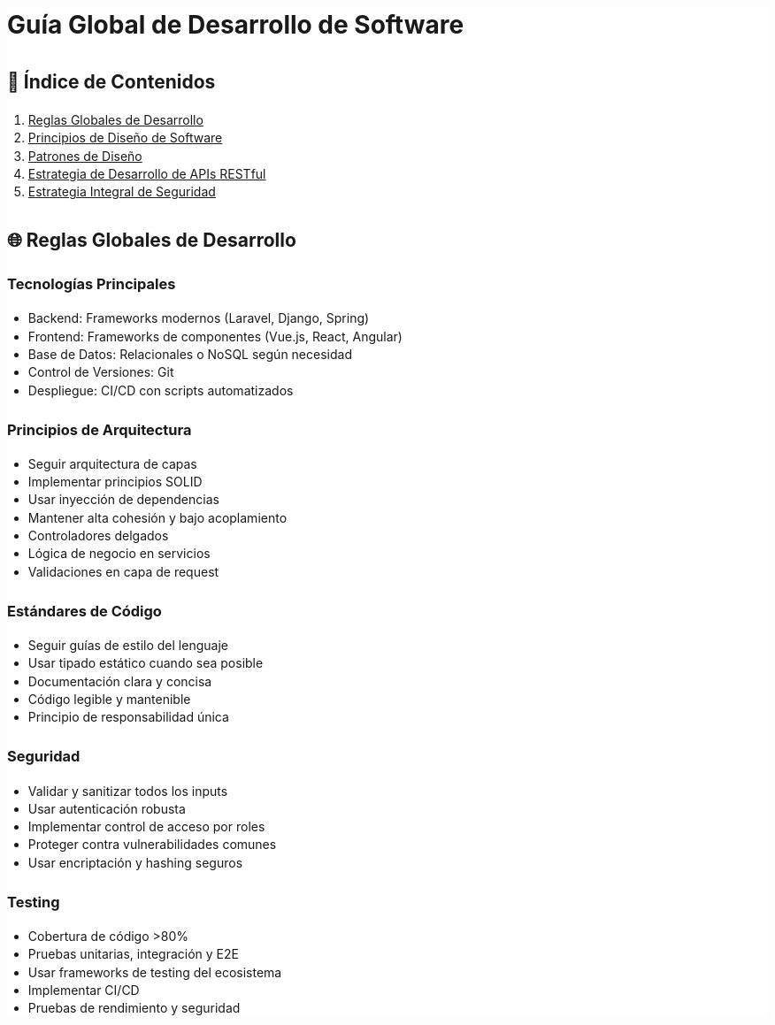 # Guía Global de Desarrollo de Software

## 📘 Índice de Contenidos
1. [Reglas Globales de Desarrollo](#reglas-globales-de-desarrollo)
2. [Principios de Diseño de Software](#principios-de-diseño-de-software)
3. [Patrones de Diseño](#patrones-de-diseño)
4. [Estrategia de Desarrollo de APIs RESTful](#estrategia-de-desarrollo-de-apis-restful)
5. [Estrategia Integral de Seguridad](#estrategia-integral-de-seguridad)

## 🌐 Reglas Globales de Desarrollo

### Tecnologías Principales
- Backend: Frameworks modernos (Laravel, Django, Spring)
- Frontend: Frameworks de componentes (Vue.js, React, Angular)
- Base de Datos: Relacionales o NoSQL según necesidad
- Control de Versiones: Git
- Despliegue: CI/CD con scripts automatizados

### Principios de Arquitectura
- Seguir arquitectura de capas
- Implementar principios SOLID
- Usar inyección de dependencias
- Mantener alta cohesión y bajo acoplamiento
- Controladores delgados
- Lógica de negocio en servicios
- Validaciones en capa de request

### Estándares de Código
- Seguir guías de estilo del lenguaje
- Usar tipado estático cuando sea posible
- Documentación clara y concisa
- Código legible y mantenible
- Principio de responsabilidad única

### Seguridad
- Validar y sanitizar todos los inputs
- Usar autenticación robusta
- Implementar control de acceso por roles
- Proteger contra vulnerabilidades comunes
- Usar encriptación y hashing seguros

### Testing
- Cobertura de código >80%
- Pruebas unitarias, integración y E2E
- Usar frameworks de testing del ecosistema
- Implementar CI/CD
- Pruebas de rendimiento y seguridad
